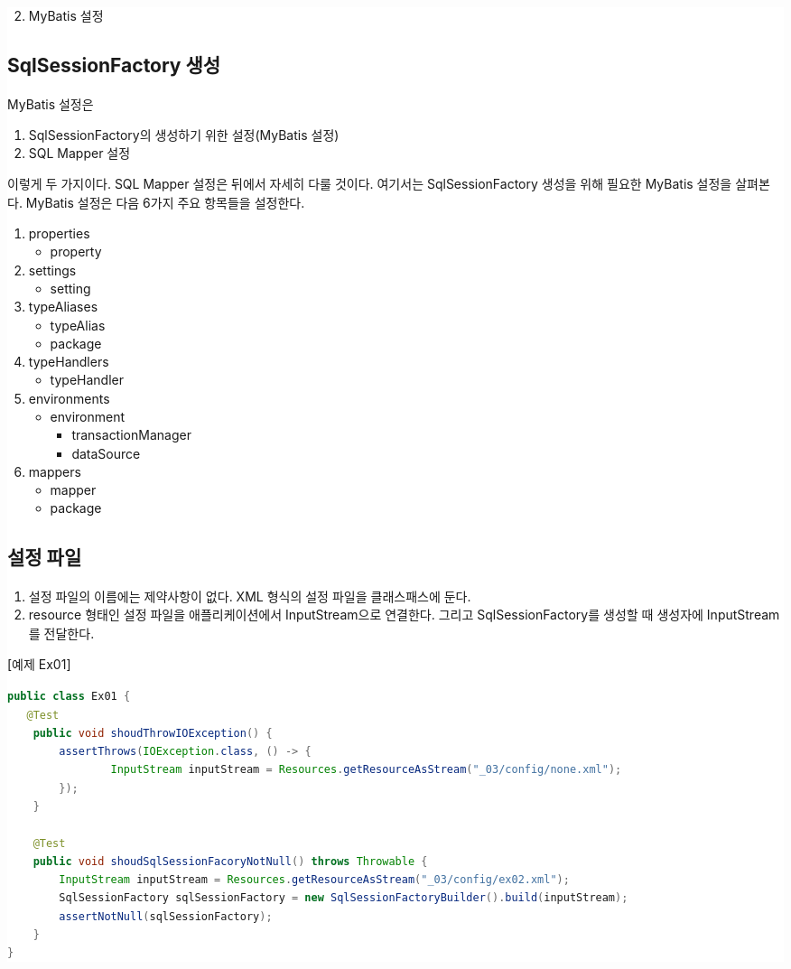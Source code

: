 2. MyBatis 설정

## SqlSessionFactory 생성
 MyBatis 설정은

1. SqlSessionFactory의 생성하기 위한 설정(MyBatis 설정)
2. SQL Mapper 설정

이렇게 두 가지이다. SQL Mapper 설정은 뒤에서 자세히 다룰 것이다. 여기서는 SqlSessionFactory 생성을 위해 필요한 MyBatis 설정을 살펴본다. MyBatis 설정은 다음 6가지 주요 항목들을 설정한다.

1.  properties
    - property
2.  settings
    - setting
3.  typeAliases
    - typeAlias
    - package
4.  typeHandlers
    - typeHandler
5.  environments
    - environment
        - transactionManager
        - dataSource
6.  mappers
    - mapper
    - package

## 설정 파일

1.  설정 파일의 이름에는 제약사항이 없다. XML 형식의 설정 파일을 클래스패스에 둔다.
2.  resource 형태인 설정 파일을 애플리케이션에서 InputStream으로 연결한다. 그리고 SqlSessionFactory를 생성할 때 생성자에 InputStream를 전달한다.

\[예제 Ex01\]

```java
public class Ex01 {
   @Test
    public void shoudThrowIOException() {
        assertThrows(IOException.class, () -> {
                InputStream inputStream = Resources.getResourceAsStream("_03/config/none.xml");
        });
    }

    @Test
    public void shoudSqlSessionFacoryNotNull() throws Throwable {
        InputStream inputStream = Resources.getResourceAsStream("_03/config/ex02.xml");
        SqlSessionFactory sqlSessionFactory = new SqlSessionFactoryBuilder().build(inputStream);
        assertNotNull(sqlSessionFactory);
    }
}
```
